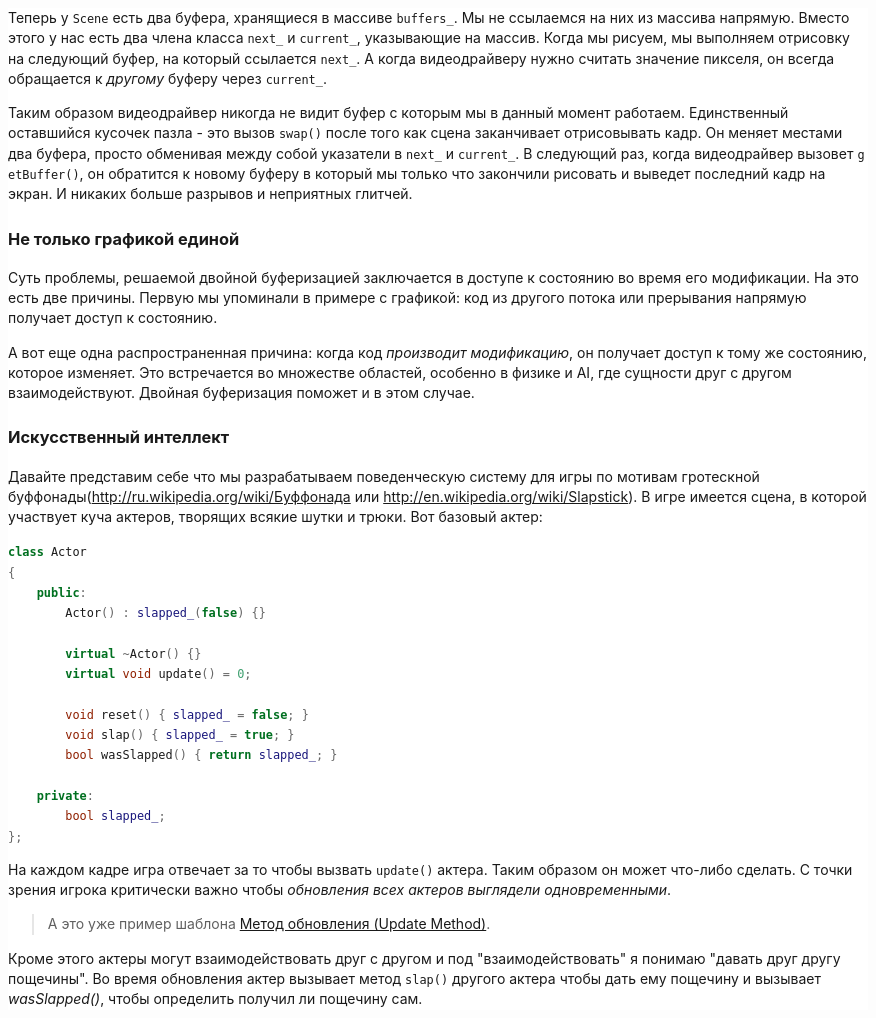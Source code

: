 Теперь у `Scene` есть два буфера, хранящиеся в массиве `buffers_`. Мы не ссылаемся на них из массива напрямую. Вместо этого у нас есть два члена класса `next_` и `current_`, указывающие на массив. Когда мы рисуем, мы выполняем отрисовку на следующий буфер, на который ссылается `next_`. А когда видеодрайверу нужно считать значение пикселя, он всегда обращается к _другому_ буферу через `current_`.

Таким образом видеодрайвер никогда не видит буфер с которым мы в данный момент работаем. Единственный оставшийся кусочек пазла - это вызов `swap()` после того как сцена заканчивает отрисовывать кадр. Он меняет местами два буфера, просто обменивая между собой указатели в `next_` и `current_`. В следующий раз, когда видеодрайвер вызовет `getBuffer()`, он обратится к новому буферу в который мы только что закончили рисовать и выведет последний кадр на экран. И никаких больше разрывов и неприятных глитчей.

### Не только графикой единой

Суть проблемы, решаемой двойной буферизацией заключается в доступе к состоянию во время его модификации. На это есть две причины. Первую мы упоминали в примере с графикой: код из другого потока или прерывания напрямую получает доступ к состоянию.

А вот еще одна распространенная причина: когда код _производит модификацию_, он получает доступ к тому же состоянию, которое изменяет. Это встречается во множестве областей, особенно в физике и AI, где сущности друг с другом взаимодействуют. Двойная буферизация поможет и в этом случае.

### Искусственный интеллект

Давайте представим себе что мы разрабатываем поведенческую систему для игры по мотивам гротескной буффонады(http://ru.wikipedia.org/wiki/Буффонада или http://en.wikipedia.org/wiki/Slapstick). В игре имеется сцена, в которой участвует куча актеров, творящих всякие шутки и трюки. Вот базовый актер:

```cpp
class Actor
{
    public:
        Actor() : slapped_(false) {}
        
        virtual ~Actor() {}
        virtual void update() = 0;
        
        void reset() { slapped_ = false; }
        void slap() { slapped_ = true; }
        bool wasSlapped() { return slapped_; }
    
    private:
        bool slapped_;
};
```

На каждом кадре игра отвечает за то чтобы вызвать `update()` актера. Таким образом он может что-либо сделать. С точки зрения игрока критически важно чтобы _обновления всех актеров выглядели одновременными_.

> А это уже пример шаблона [Метод обновления (Update Method)](metodi-obnovleniya-update-methods.md).

Кроме этого актеры могут взаимодействовать друг с другом и под "взаимодействовать" я понимаю "давать друг другу пощечины". Во время обновления актер вызывает метод `slap()` другого актера чтобы дать ему пощечину и вызывает _wasSlapped()_, чтобы определить получил ли пощечину сам.
